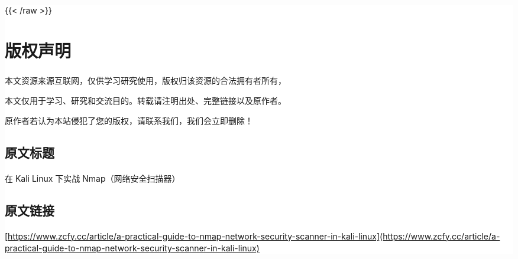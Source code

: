           
{{< /raw >}}

# 版权声明
本文资源来源互联网，仅供学习研究使用，版权归该资源的合法拥有者所有，

本文仅用于学习、研究和交流目的。转载请注明出处、完整链接以及原作者。

原作者若认为本站侵犯了您的版权，请联系我们，我们会立即删除！

## 原文标题
在 Kali Linux 下实战 Nmap（网络安全扫描器）

## 原文链接
[https://www.zcfy.cc/article/a-practical-guide-to-nmap-network-security-scanner-in-kali-linux](https://www.zcfy.cc/article/a-practical-guide-to-nmap-network-security-scanner-in-kali-linux)

